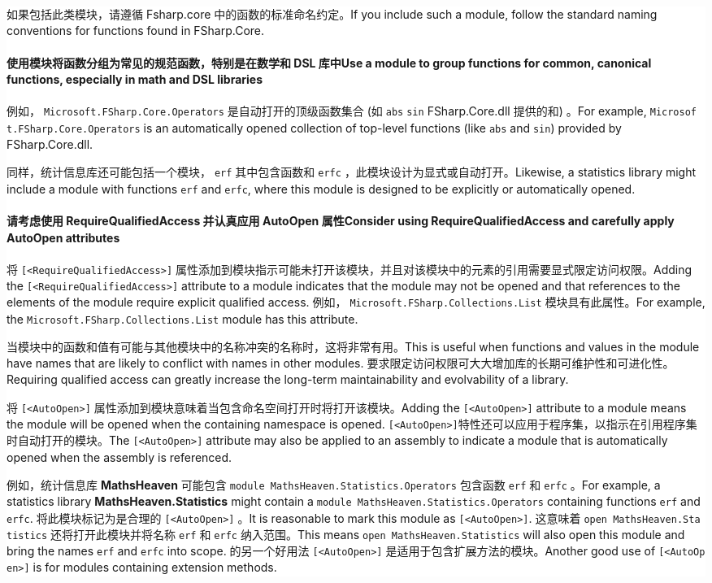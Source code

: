 <span data-ttu-id="c237a-245">如果包括此类模块，请遵循 Fsharp.core 中的函数的标准命名约定。</span><span class="sxs-lookup"><span data-stu-id="c237a-245">If you include such a module, follow the standard naming conventions for functions found in FSharp.Core.</span></span>

#### <a name="use-a-module-to-group-functions-for-common-canonical-functions-especially-in-math-and-dsl-libraries"></a><span data-ttu-id="c237a-246">使用模块将函数分组为常见的规范函数，特别是在数学和 DSL 库中</span><span class="sxs-lookup"><span data-stu-id="c237a-246">Use a module to group functions for common, canonical functions, especially in math and DSL libraries</span></span>

<span data-ttu-id="c237a-247">例如， `Microsoft.FSharp.Core.Operators` 是自动打开的顶级函数集合 (如 `abs` `sin` FSharp.Core.dll 提供的和) 。</span><span class="sxs-lookup"><span data-stu-id="c237a-247">For example, `Microsoft.FSharp.Core.Operators` is an automatically opened collection of top-level functions (like `abs` and `sin`) provided by FSharp.Core.dll.</span></span>

<span data-ttu-id="c237a-248">同样，统计信息库还可能包括一个模块， `erf` 其中包含函数和 `erfc` ，此模块设计为显式或自动打开。</span><span class="sxs-lookup"><span data-stu-id="c237a-248">Likewise, a statistics library might include a module with functions `erf` and `erfc`, where this module is designed to be explicitly or automatically opened.</span></span>

#### <a name="consider-using-requirequalifiedaccess-and-carefully-apply-autoopen-attributes"></a><span data-ttu-id="c237a-249">请考虑使用 RequireQualifiedAccess 并认真应用 AutoOpen 属性</span><span class="sxs-lookup"><span data-stu-id="c237a-249">Consider using RequireQualifiedAccess and carefully apply AutoOpen attributes</span></span>

<span data-ttu-id="c237a-250">将 `[<RequireQualifiedAccess>]` 属性添加到模块指示可能未打开该模块，并且对该模块中的元素的引用需要显式限定访问权限。</span><span class="sxs-lookup"><span data-stu-id="c237a-250">Adding the `[<RequireQualifiedAccess>]` attribute to a module indicates that the module may not be opened and that references to the elements of the module require explicit qualified access.</span></span> <span data-ttu-id="c237a-251">例如， `Microsoft.FSharp.Collections.List` 模块具有此属性。</span><span class="sxs-lookup"><span data-stu-id="c237a-251">For example, the `Microsoft.FSharp.Collections.List` module has this attribute.</span></span>

<span data-ttu-id="c237a-252">当模块中的函数和值有可能与其他模块中的名称冲突的名称时，这将非常有用。</span><span class="sxs-lookup"><span data-stu-id="c237a-252">This is useful when functions and values in the module have names that are likely to conflict with names in other modules.</span></span> <span data-ttu-id="c237a-253">要求限定访问权限可大大增加库的长期可维护性和可进化性。</span><span class="sxs-lookup"><span data-stu-id="c237a-253">Requiring qualified access can greatly increase the long-term maintainability and evolvability of a library.</span></span>

<span data-ttu-id="c237a-254">将 `[<AutoOpen>]` 属性添加到模块意味着当包含命名空间打开时将打开该模块。</span><span class="sxs-lookup"><span data-stu-id="c237a-254">Adding the `[<AutoOpen>]` attribute to a module means the module will be opened when the containing namespace is opened.</span></span> <span data-ttu-id="c237a-255">`[<AutoOpen>]`特性还可以应用于程序集，以指示在引用程序集时自动打开的模块。</span><span class="sxs-lookup"><span data-stu-id="c237a-255">The `[<AutoOpen>]` attribute may also be applied to an assembly to indicate a module that is automatically opened when the assembly is referenced.</span></span>

<span data-ttu-id="c237a-256">例如，统计信息库 **MathsHeaven** 可能包含 `module MathsHeaven.Statistics.Operators` 包含函数 `erf` 和 `erfc` 。</span><span class="sxs-lookup"><span data-stu-id="c237a-256">For example, a statistics library **MathsHeaven.Statistics** might contain a `module MathsHeaven.Statistics.Operators` containing functions `erf` and `erfc`.</span></span> <span data-ttu-id="c237a-257">将此模块标记为是合理的 `[<AutoOpen>]` 。</span><span class="sxs-lookup"><span data-stu-id="c237a-257">It is reasonable to mark this module as `[<AutoOpen>]`.</span></span> <span data-ttu-id="c237a-258">这意味着 `open MathsHeaven.Statistics` 还将打开此模块并将名称 `erf` 和 `erfc` 纳入范围。</span><span class="sxs-lookup"><span data-stu-id="c237a-258">This means `open MathsHeaven.Statistics` will also open this module and bring the names `erf` and `erfc` into scope.</span></span> <span data-ttu-id="c237a-259">的另一个好用法 `[<AutoOpen>]` 是适用于包含扩展方法的模块。</span><span class="sxs-lookup"><span data-stu-id="c237a-259">Another good use of `[<AutoOpen>]` is for modules containing extension methods.</span></span>

